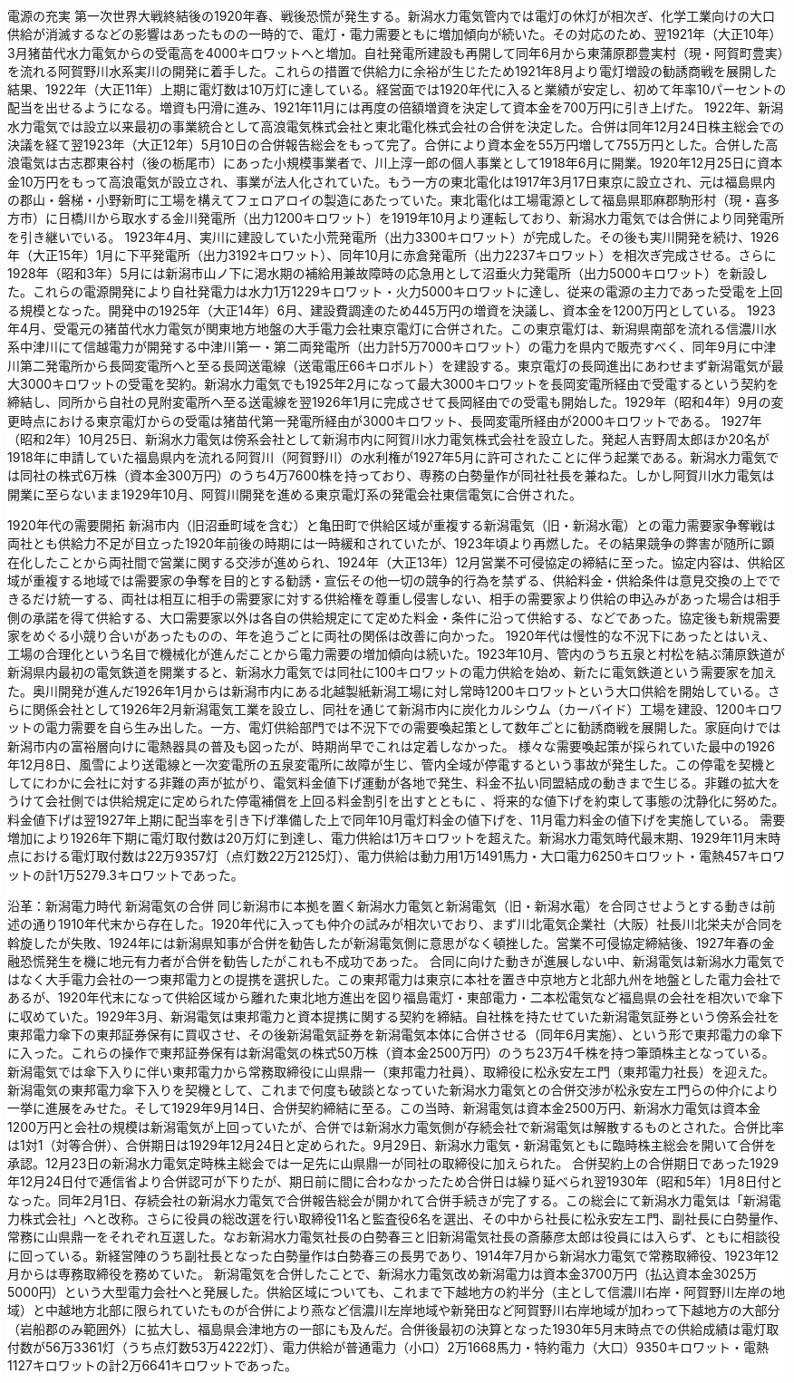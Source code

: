 電源の充実
第一次世界大戦終結後の1920年春、戦後恐慌が発生する。新潟水力電気管内では電灯の休灯が相次ぎ、化学工業向けの大口供給が消滅するなどの影響はあったものの一時的で、電灯・電力需要ともに増加傾向が続いた。その対応のため、翌1921年（大正10年）3月猪苗代水力電気からの受電高を4000キロワットへと増加。自社発電所建設も再開して同年6月から東蒲原郡豊実村（現・阿賀町豊実）を流れる阿賀野川水系実川の開発に着手した。これらの措置で供給力に余裕が生じたため1921年8月より電灯増設の勧誘商戦を展開した結果、1922年（大正11年）上期に電灯数は10万灯に達している。経営面では1920年代に入ると業績が安定し、初めて年率10パーセントの配当を出せるようになる。増資も円滑に進み、1921年11月には再度の倍額増資を決定して資本金を700万円に引き上げた。
1922年、新潟水力電気では設立以来最初の事業統合として高浪電気株式会社と東北電化株式会社の合併を決定した。合併は同年12月24日株主総会での決議を経て翌1923年（大正12年）5月10日の合併報告総会をもって完了。合併により資本金を55万円増して755万円とした。合併した高浪電気は古志郡東谷村（後の栃尾市）にあった小規模事業者で、川上淳一郎の個人事業として1918年6月に開業。1920年12月25日に資本金10万円をもって高浪電気が設立され、事業が法人化されていた。もう一方の東北電化は1917年3月17日東京に設立され、元は福島県内の郡山・磐梯・小野新町に工場を構えてフェロアロイの製造にあたっていた。東北電化は工場電源として福島県耶麻郡駒形村（現・喜多方市）に日橋川から取水する金川発電所（出力1200キロワット）を1919年10月より運転しており、新潟水力電気では合併により同発電所を引き継いでいる。
1923年4月、実川に建設していた小荒発電所（出力3300キロワット）が完成した。その後も実川開発を続け、1926年（大正15年）1月に下平発電所（出力3192キロワット）、同年10月に赤倉発電所（出力2237キロワット）を相次ぎ完成させる。さらに1928年（昭和3年）5月には新潟市山ノ下に渇水期の補給用兼故障時の応急用として沼垂火力発電所（出力5000キロワット）を新設した。これらの電源開発により自社発電力は水力1万1229キロワット・火力5000キロワットに達し、従来の電源の主力であった受電を上回る規模となった。開発中の1925年（大正14年）6月、建設費調達のため445万円の増資を決議し、資本金を1200万円としている。
1923年4月、受電元の猪苗代水力電気が関東地方地盤の大手電力会社東京電灯に合併された。この東京電灯は、新潟県南部を流れる信濃川水系中津川にて信越電力が開発する中津川第一・第二両発電所（出力計5万7000キロワット）の電力を県内で販売すべく、同年9月に中津川第二発電所から長岡変電所へと至る長岡送電線（送電電圧66キロボルト）を建設する。東京電灯の長岡進出にあわせまず新潟電気が最大3000キロワットの受電を契約。新潟水力電気でも1925年2月になって最大3000キロワットを長岡変電所経由で受電するという契約を締結し、同所から自社の見附変電所へ至る送電線を翌1926年1月に完成させて長岡経由での受電も開始した。1929年（昭和4年）9月の変更時点における東京電灯からの受電は猪苗代第一発電所経由が3000キロワット、長岡変電所経由が2000キロワットである。
1927年（昭和2年）10月25日、新潟水力電気は傍系会社として新潟市内に阿賀川水力電気株式会社を設立した。発起人吉野周太郎ほか20名が1918年に申請していた福島県内を流れる阿賀川（阿賀野川）の水利権が1927年5月に許可されたことに伴う起業である。新潟水力電気では同社の株式6万株（資本金300万円）のうち4万7600株を持っており、専務の白勢量作が同社社長を兼ねた。しかし阿賀川水力電気は開業に至らないまま1929年10月、阿賀川開発を進める東京電灯系の発電会社東信電気に合併された。

1920年代の需要開拓
新潟市内（旧沼垂町域を含む）と亀田町で供給区域が重複する新潟電気（旧・新潟水電）との電力需要家争奪戦は両社とも供給力不足が目立った1920年前後の時期には一時緩和されていたが、1923年頃より再燃した。その結果競争の弊害が随所に顕在化したことから両社間で営業に関する交渉が進められ、1924年（大正13年）12月営業不可侵協定の締結に至った。協定内容は、供給区域が重複する地域では需要家の争奪を目的とする勧誘・宣伝その他一切の競争的行為を禁ずる、供給料金・供給条件は意見交換の上でできるだけ統一する、両社は相互に相手の需要家に対する供給権を尊重し侵害しない、相手の需要家より供給の申込みがあった場合は相手側の承諾を得て供給する、大口需要家以外は各自の供給規定にて定めた料金・条件に沿って供給する、などであった。協定後も新規需要家をめぐる小競り合いがあったものの、年を追うごとに両社の関係は改善に向かった。
1920年代は慢性的な不況下にあったとはいえ、工場の合理化という名目で機械化が進んだことから電力需要の増加傾向は続いた。1923年10月、管内のうち五泉と村松を結ぶ蒲原鉄道が新潟県内最初の電気鉄道を開業すると、新潟水力電気では同社に100キロワットの電力供給を始め、新たに電気鉄道という需要家を加えた。奥川開発が進んだ1926年1月からは新潟市内にある北越製紙新潟工場に対し常時1200キロワットという大口供給を開始している。さらに関係会社として1926年2月新潟電気工業を設立し、同社を通じて新潟市内に炭化カルシウム（カーバイド）工場を建設、1200キロワットの電力需要を自ら生み出した。一方、電灯供給部門では不況下での需要喚起策として数年ごとに勧誘商戦を展開した。家庭向けでは新潟市内の富裕層向けに電熱器具の普及も図ったが、時期尚早でこれは定着しなかった。
様々な需要喚起策が採られていた最中の1926年12月8日、風雪により送電線と一次変電所の五泉変電所に故障が生じ、管内全域が停電するという事故が発生した。この停電を契機としてにわかに会社に対する非難の声が拡がり、電気料金値下げ運動が各地で発生、料金不払い同盟結成の動きまで生じる。非難の拡大をうけて会社側では供給規定に定められた停電補償を上回る料金割引を出すとともに
、将来的な値下げを約束して事態の沈静化に努めた。料金値下げは翌1927年上期に配当率を引き下げ準備した上で同年10月電灯料金の値下げを、11月電力料金の値下げを実施している。
需要増加により1926年下期に電灯取付数は20万灯に到達し、電力供給は1万キロワットを超えた。新潟水力電気時代最末期、1929年11月末時点における電灯取付数は22万9357灯（点灯数22万2125灯）、電力供給は動力用1万1491馬力・大口電力6250キロワット・電熱457キロワットの計1万5279.3キロワットであった。

沿革：新潟電力時代
新潟電気の合併
同じ新潟市に本拠を置く新潟水力電気と新潟電気（旧・新潟水電）を合同させようとする動きは前述の通り1910年代末から存在した。1920年代に入っても仲介の試みが相次いでおり、まず川北電気企業社（大阪）社長川北栄夫が合同を斡旋したが失敗、1924年には新潟県知事が合併を勧告したが新潟電気側に意思がなく頓挫した。営業不可侵協定締結後、1927年春の金融恐慌発生を機に地元有力者が合併を勧告したがこれも不成功であった。
合同に向けた動きが進展しない中、新潟電気は新潟水力電気ではなく大手電力会社の一つ東邦電力との提携を選択した。この東邦電力は東京に本社を置き中京地方と北部九州を地盤とした電力会社であるが、1920年代末になって供給区域から離れた東北地方進出を図り福島電灯・東部電力・二本松電気など福島県の会社を相次いで傘下に収めていた。1929年3月、新潟電気は東邦電力と資本提携に関する契約を締結。自社株を持たせていた新潟電気証券という傍系会社を東邦電力傘下の東邦証券保有に買収させ、その後新潟電気証券を新潟電気本体に合併させる（同年6月実施）、という形で東邦電力の傘下に入った。これらの操作で東邦証券保有は新潟電気の株式50万株（資本金2500万円）のうち23万4千株を持つ筆頭株主となっている。新潟電気では傘下入りに伴い東邦電力から常務取締役に山県鼎一（東邦電力社員）、取締役に松永安左エ門（東邦電力社長）を迎えた。
新潟電気の東邦電力傘下入りを契機として、これまで何度も破談となっていた新潟水力電気との合併交渉が松永安左エ門らの仲介により一挙に進展をみせた。そして1929年9月14日、合併契約締結に至る。この当時、新潟電気は資本金2500万円、新潟水力電気は資本金1200万円と会社の規模は新潟電気が上回っていたが、合併では新潟水力電気側が存続会社で新潟電気は解散するものとされた。合併比率は1対1（対等合併）、合併期日は1929年12月24日と定められた。9月29日、新潟水力電気・新潟電気ともに臨時株主総会を開いて合併を承認。12月23日の新潟水力電気定時株主総会では一足先に山県鼎一が同社の取締役に加えられた。
合併契約上の合併期日であった1929年12月24日付で逓信省より合併認可が下りたが、期日前に間に合わなかったため合併日は繰り延べられ翌1930年（昭和5年）1月8日付となった。同年2月1日、存続会社の新潟水力電気で合併報告総会が開かれて合併手続きが完了する。この総会にて新潟水力電気は「新潟電力株式会社」へと改称。さらに役員の総改選を行い取締役11名と監査役6名を選出、その中から社長に松永安左エ門、副社長に白勢量作、常務に山県鼎一をそれぞれ互選した。なお新潟水力電気社長の白勢春三と旧新潟電気社長の斎藤彦太郎は役員には入らず、ともに相談役に回っている。新経営陣のうち副社長となった白勢量作は白勢春三の長男であり、1914年7月から新潟水力電気で常務取締役、1923年12月からは専務取締役を務めていた。
新潟電気を合併したことで、新潟水力電気改め新潟電力は資本金3700万円（払込資本金3025万5000円）という大型電力会社へと発展した。供給区域についても、これまで下越地方の約半分（主として信濃川右岸・阿賀野川左岸の地域）と中越地方北部に限られていたものが合併により燕など信濃川左岸地域や新発田など阿賀野川右岸地域が加わって下越地方の大部分（岩船郡のみ範囲外）に拡大し、福島県会津地方の一部にも及んだ。合併後最初の決算となった1930年5月末時点での供給成績は電灯取付数が56万3361灯（うち点灯数53万4222灯）、電力供給が普通電力（小口）2万1668馬力・特約電力（大口）9350キロワット・電熱1127キロワットの計2万6641キロワットであった。
